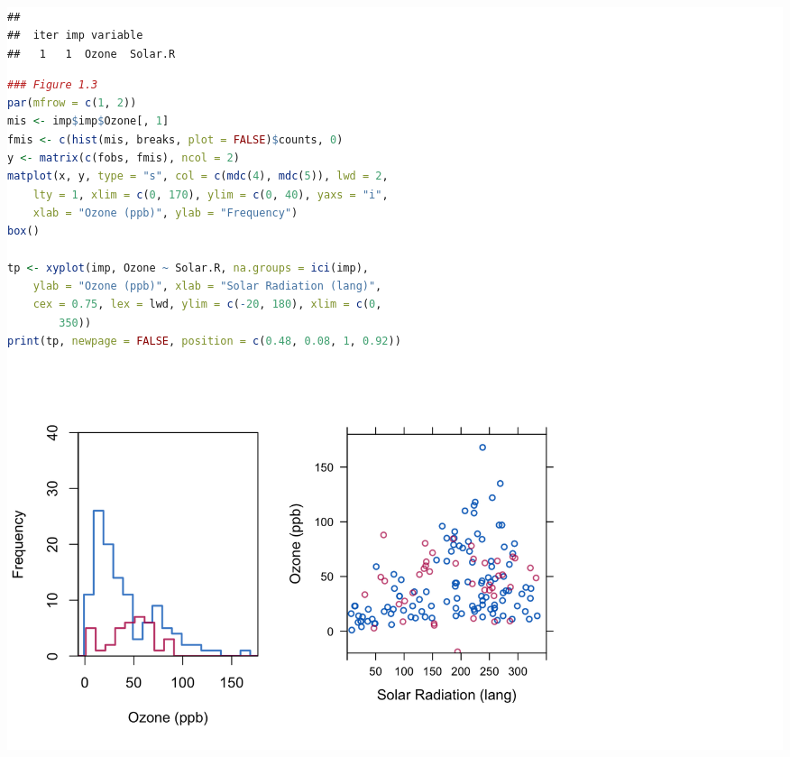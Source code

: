     ## 
    ##  iter imp variable
    ##   1   1  Ozone  Solar.R

``` r
### Figure 1.3
par(mfrow = c(1, 2))
mis <- imp$imp$Ozone[, 1]
fmis <- c(hist(mis, breaks, plot = FALSE)$counts, 0)
y <- matrix(c(fobs, fmis), ncol = 2)
matplot(x, y, type = "s", col = c(mdc(4), mdc(5)), lwd = 2, 
    lty = 1, xlim = c(0, 170), ylim = c(0, 40), yaxs = "i", 
    xlab = "Ozone (ppb)", ylab = "Frequency")
box()

tp <- xyplot(imp, Ozone ~ Solar.R, na.groups = ici(imp), 
    ylab = "Ozone (ppb)", xlab = "Solar Radiation (lang)", 
    cex = 0.75, lex = lwd, ylim = c(-20, 180), xlim = c(0, 
        350))
print(tp, newpage = FALSE, position = c(0.48, 0.08, 1, 0.92))
```

<img src="FIMD_files/figure-markdown_github/unnamed-chunk-6-1.png" width="636.48" />

